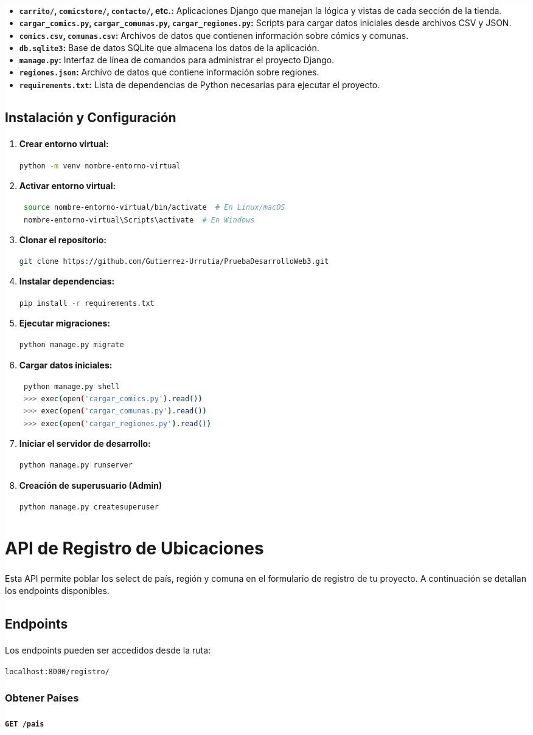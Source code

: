 * **`carrito/`, `comicstore/`, `contacto/`, etc.:** Aplicaciones Django que manejan la lógica y vistas de cada sección de la tienda.
* **`cargar_comics.py`, `cargar_comunas.py`, `cargar_regiones.py`:** Scripts para cargar datos iniciales desde archivos CSV y JSON.
* **`comics.csv`, `comunas.csv`:** Archivos de datos que contienen información sobre cómics y comunas.
* **`db.sqlite3`:** Base de datos SQLite que almacena los datos de la aplicación.
* **`manage.py`:** Interfaz de línea de comandos para administrar el proyecto Django.
* **`regiones.json`:** Archivo de datos que contiene información sobre regiones.
* **`requirements.txt`:** Lista de dependencias de Python necesarias para ejecutar el proyecto.

## Instalación y Configuración

1. **Crear entorno virtual:**
   ```bash
   python -m venv nombre-entorno-virtual

2. **Activar entorno virtual:**
   ```bash
    source nombre-entorno-virtual/bin/activate  # En Linux/macOS
    nombre-entorno-virtual\Scripts\activate  # En Windows

3. **Clonar el repositorio:**
   ```bash
   git clone https://github.com/Gutierrez-Urrutia/PruebaDesarrolloWeb3.git

4. **Instalar dependencias:**
   ```bash
   pip install -r requirements.txt

5. **Ejecutar migraciones:**
   ```bash
   python manage.py migrate

6. **Cargar datos iniciales:**
   ```bash
    python manage.py shell
    >>> exec(open('cargar_comics.py').read())
    >>> exec(open('cargar_comunas.py').read())
    >>> exec(open('cargar_regiones.py').read())

7. **Iniciar el servidor de desarrollo:**
   ```bash
   python manage.py runserver

8. **Creación de superusuario (Admin)**
    ```bash
    python manage.py createsuperuser

# API de Registro de Ubicaciones

Esta API permite poblar los select de país, región y comuna en el formulario de registro de tu proyecto. A continuación se detallan los endpoints disponibles.

## Endpoints

Los endpoints pueden ser accedidos desde la ruta:

`localhost:8000/registro/`

### Obtener Países

#### `GET /pais`

   ```